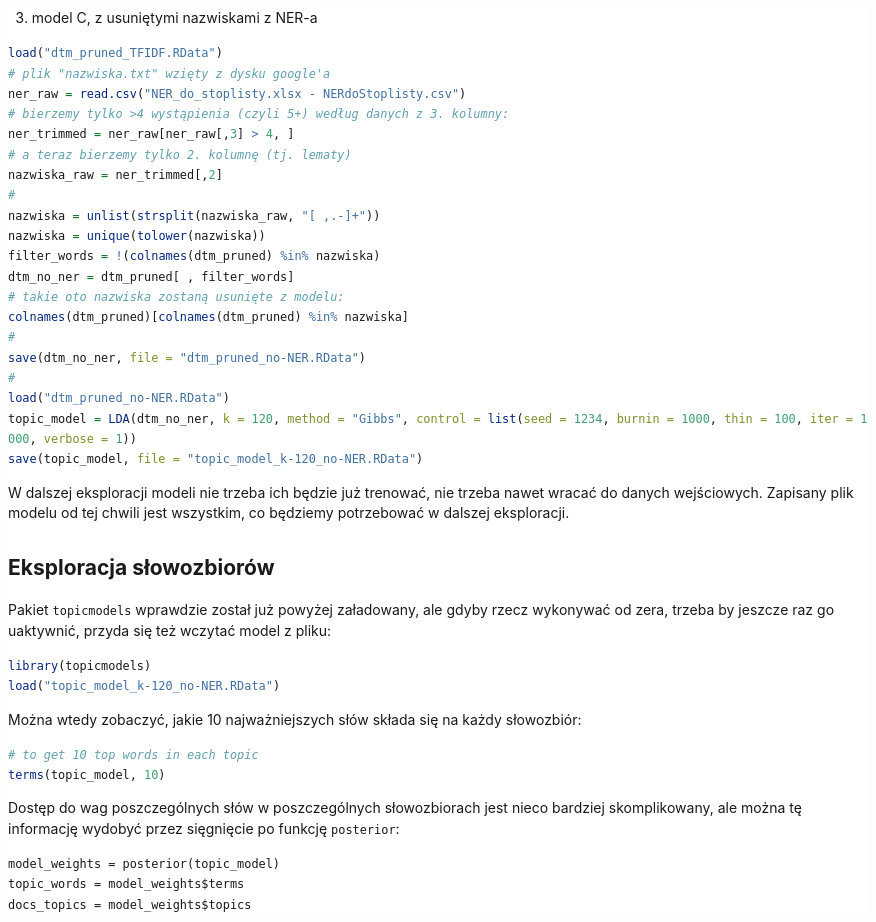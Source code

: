 


3. model C, z usuniętymi nazwiskami z NER-a


``` R
load("dtm_pruned_TFIDF.RData")
# plik "nazwiska.txt" wzięty z dysku google'a
ner_raw = read.csv("NER_do_stoplisty.xlsx - NERdoStoplisty.csv")
# bierzemy tylko >4 wystąpienia (czyli 5+) według danych z 3. kolumny:
ner_trimmed = ner_raw[ner_raw[,3] > 4, ]
# a teraz bierzemy tylko 2. kolumnę (tj. lematy)
nazwiska_raw = ner_trimmed[,2]
#
nazwiska = unlist(strsplit(nazwiska_raw, "[ ,.-]+"))
nazwiska = unique(tolower(nazwiska))
filter_words = !(colnames(dtm_pruned) %in% nazwiska)
dtm_no_ner = dtm_pruned[ , filter_words]
# takie oto nazwiska zostaną usunięte z modelu:
colnames(dtm_pruned)[colnames(dtm_pruned) %in% nazwiska]
#
save(dtm_no_ner, file = "dtm_pruned_no-NER.RData")
#
load("dtm_pruned_no-NER.RData")
topic_model = LDA(dtm_no_ner, k = 120, method = "Gibbs", control = list(seed = 1234, burnin = 1000, thin = 100, iter = 1000, verbose = 1))
save(topic_model, file = "topic_model_k-120_no-NER.RData")
```

W dalszej eksploracji modeli nie trzeba ich będzie już trenować, nie trzeba nawet wracać do danych wejściowych. Zapisany plik modelu od tej chwili jest wszystkim, co będziemy potrzebować w dalszej eksploracji.



## Eksploracja słowozbiorów

Pakiet `topicmodels` wprawdzie został już powyżej załadowany, ale gdyby rzecz wykonywać od zera, trzeba by jeszcze raz go uaktywnić, przyda się też wczytać model z pliku:

``` R
library(topicmodels)
load("topic_model_k-120_no-NER.RData")
```
Można wtedy zobaczyć, jakie 10 najważniejszych słów składa się na każdy słowozbiór:

``` R
# to get 10 top words in each topic
terms(topic_model, 10)
```


Dostęp do wag poszczególnych słów w poszczególnych słowozbiorach jest nieco bardziej skomplikowany, ale można tę informację wydobyć przez sięgnięcie po funkcję `posterior`:


``` {R}
model_weights = posterior(topic_model)
topic_words = model_weights$terms
docs_topics = model_weights$topics
```

